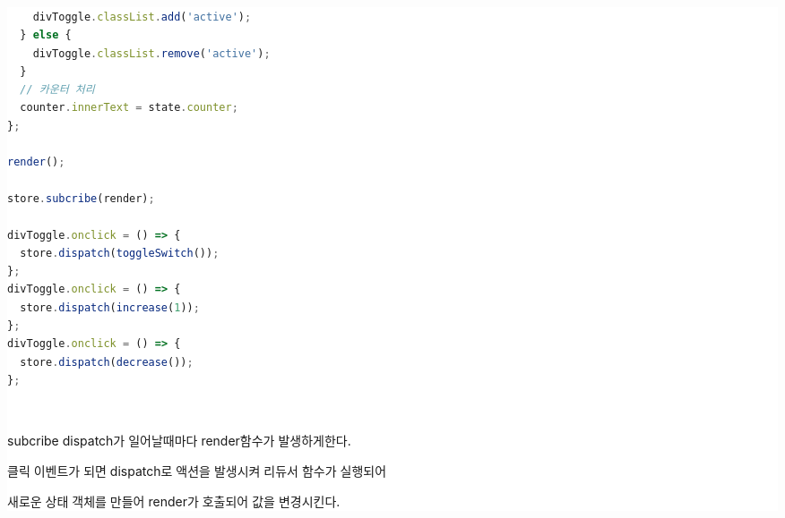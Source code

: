 ```jsx
    divToggle.classList.add('active');
  } else {
    divToggle.classList.remove('active');
  }
  // 카운터 처리
  counter.innerText = state.counter;
};

render();

store.subcribe(render);

divToggle.onclick = () => {
  store.dispatch(toggleSwitch());
};
divToggle.onclick = () => {
  store.dispatch(increase(1));
};
divToggle.onclick = () => {
  store.dispatch(decrease());
};
```

<br>

subcribe dispatch가 일어날때마다 render함수가 발생하게한다.

클릭 이벤트가 되면 dispatch로 액션을 발생시켜 리듀서 함수가 실행되어

새로운 상태 객체를 만들어 render가 호출되어 값을 변경시킨다.